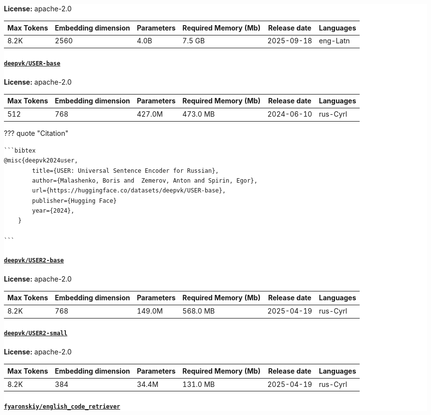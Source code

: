  **License:** apache-2.0


| Max Tokens | Embedding dimension | Parameters | Required Memory (Mb) | Release date | Languages |
|-------|-------|-------|-------|-------|-------|
| 8.2K | 2560 | 4.0B | 7.5 GB | 2025-09-18 | eng-Latn |


####  [`deepvk/USER-base`](https://huggingface.co/deepvk/USER-base)

 **License:** apache-2.0


| Max Tokens | Embedding dimension | Parameters | Required Memory (Mb) | Release date | Languages |
|-------|-------|-------|-------|-------|-------|
| 512 | 768 | 427.0M | 473.0 MB | 2024-06-10 | rus-Cyrl |


??? quote "Citation"


    ```bibtex
    @misc{deepvk2024user,
            title={USER: Universal Sentence Encoder for Russian},
            author={Malashenko, Boris and  Zemerov, Anton and Spirin, Egor},
            url={https://huggingface.co/datasets/deepvk/USER-base},
            publisher={Hugging Face}
            year={2024},
        }

    ```




####  [`deepvk/USER2-base`](https://huggingface.co/collections/deepvk/user2-6802650d7210f222ec60e05f)

 **License:** apache-2.0


| Max Tokens | Embedding dimension | Parameters | Required Memory (Mb) | Release date | Languages |
|-------|-------|-------|-------|-------|-------|
| 8.2K | 768 | 149.0M | 568.0 MB | 2025-04-19 | rus-Cyrl |


####  [`deepvk/USER2-small`](https://huggingface.co/collections/deepvk/user2-6802650d7210f222ec60e05f)

 **License:** apache-2.0


| Max Tokens | Embedding dimension | Parameters | Required Memory (Mb) | Release date | Languages |
|-------|-------|-------|-------|-------|-------|
| 8.2K | 384 | 34.4M | 131.0 MB | 2025-04-19 | rus-Cyrl |


####  [`fyaronskiy/english_code_retriever`](https://huggingface.co/fyaronskiy/english_code_retriever)
